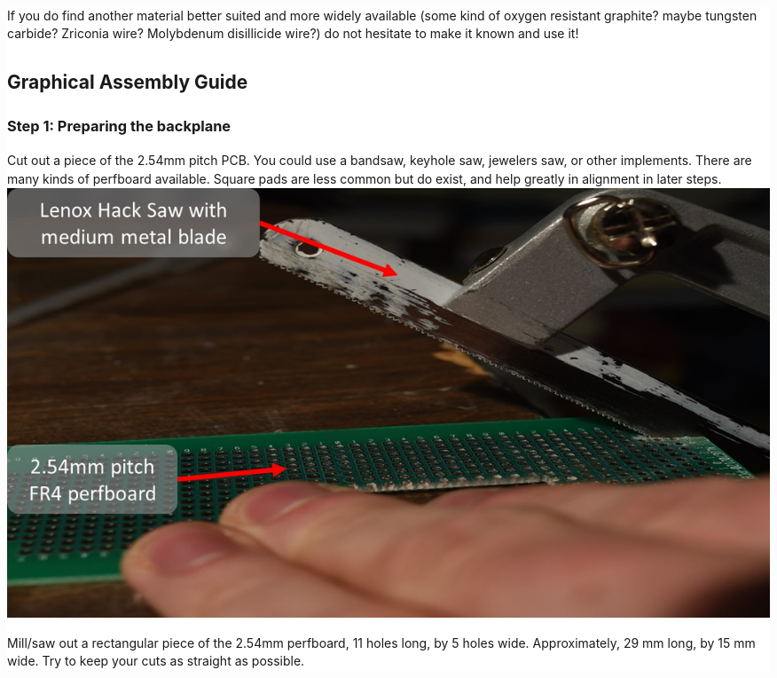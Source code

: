 If you do find another material better suited and more widely available (some kind of oxygen resistant graphite? maybe tungsten carbide? Zriconia wire? Molybdenum disillicide wire?) do not hesitate to make it known and use it!

## Graphical Assembly Guide

### Step 1: Preparing the backplane

Cut out a piece of the 2.54mm pitch PCB. You could use a bandsaw, keyhole saw, jewelers saw, or other implements. There are many kinds of perfboard available. Square pads are less common but do exist, and help greatly in alignment in later steps.
![PCB with hack saw](images/print-head-legacy/assemblystep01.jpg)

Mill/saw out a rectangular piece of the 2.54mm perfboard, 11 holes long, by 5 holes wide. Approximately, 29 mm long, by 15 mm wide.  Try to keep your cuts as straight as possible.